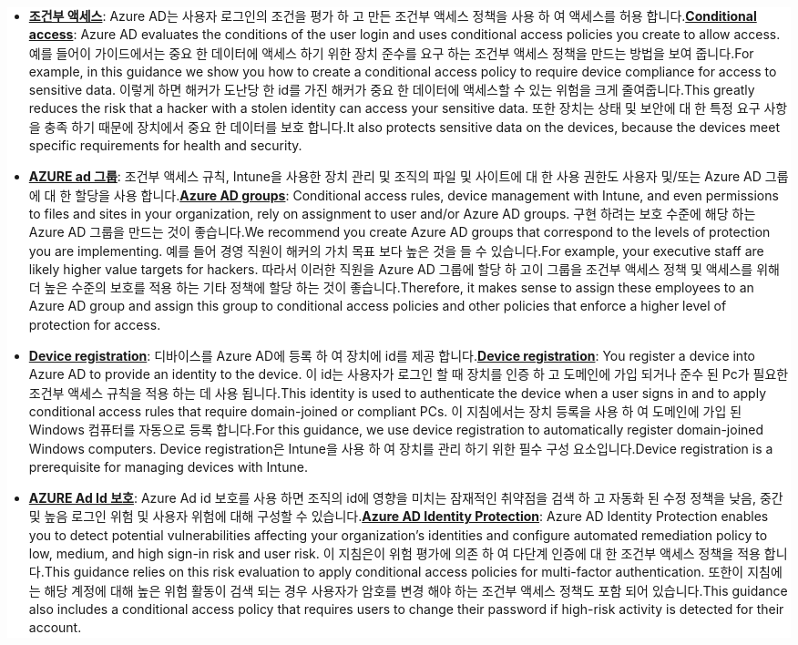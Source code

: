 - <span data-ttu-id="c2a53-167">**[조건부 액세스](/azure/active-directory/conditional-access/overview)**: Azure AD는 사용자 로그인의 조건을 평가 하 고 만든 조건부 액세스 정책을 사용 하 여 액세스를 허용 합니다.</span><span class="sxs-lookup"><span data-stu-id="c2a53-167">**[Conditional access](/azure/active-directory/conditional-access/overview)**: Azure AD evaluates the conditions of the user login and uses conditional access policies you create to allow access.</span></span> <span data-ttu-id="c2a53-168">예를 들어이 가이드에서는 중요 한 데이터에 액세스 하기 위한 장치 준수를 요구 하는 조건부 액세스 정책을 만드는 방법을 보여 줍니다.</span><span class="sxs-lookup"><span data-stu-id="c2a53-168">For example, in this guidance we show you how to create a conditional access policy to require device compliance for access to sensitive data.</span></span> <span data-ttu-id="c2a53-169">이렇게 하면 해커가 도난당 한 id를 가진 해커가 중요 한 데이터에 액세스할 수 있는 위험을 크게 줄여줍니다.</span><span class="sxs-lookup"><span data-stu-id="c2a53-169">This greatly reduces the risk that a hacker with a stolen identity can access your sensitive data.</span></span> <span data-ttu-id="c2a53-170">또한 장치는 상태 및 보안에 대 한 특정 요구 사항을 충족 하기 때문에 장치에서 중요 한 데이터를 보호 합니다.</span><span class="sxs-lookup"><span data-stu-id="c2a53-170">It also protects sensitive data on the devices, because the devices meet specific requirements for health and security.</span></span>

- <span data-ttu-id="c2a53-171">**[AZURE ad 그룹](/azure/active-directory/fundamentals/active-directory-manage-groups)**: 조건부 액세스 규칙, Intune을 사용한 장치 관리 및 조직의 파일 및 사이트에 대 한 사용 권한도 사용자 및/또는 Azure AD 그룹에 대 한 할당을 사용 합니다.</span><span class="sxs-lookup"><span data-stu-id="c2a53-171">**[Azure AD groups](/azure/active-directory/fundamentals/active-directory-manage-groups)**: Conditional access rules, device management with Intune, and even permissions to files and sites in your organization, rely on assignment to user and/or Azure AD groups.</span></span> <span data-ttu-id="c2a53-172">구현 하려는 보호 수준에 해당 하는 Azure AD 그룹을 만드는 것이 좋습니다.</span><span class="sxs-lookup"><span data-stu-id="c2a53-172">We recommend you create Azure AD groups that correspond to the levels of protection you are implementing.</span></span> <span data-ttu-id="c2a53-173">예를 들어 경영 직원이 해커의 가치 목표 보다 높은 것을 들 수 있습니다.</span><span class="sxs-lookup"><span data-stu-id="c2a53-173">For example, your executive staff are likely higher value targets for hackers.</span></span> <span data-ttu-id="c2a53-174">따라서 이러한 직원을 Azure AD 그룹에 할당 하 고이 그룹을 조건부 액세스 정책 및 액세스를 위해 더 높은 수준의 보호를 적용 하는 기타 정책에 할당 하는 것이 좋습니다.</span><span class="sxs-lookup"><span data-stu-id="c2a53-174">Therefore, it makes sense to assign these employees to an Azure AD group and assign this group to conditional access policies and other policies that enforce a higher level of protection for access.</span></span>

- <span data-ttu-id="c2a53-175">**[Device registration](/azure/active-directory/devices/overview)**: 디바이스를 Azure AD에 등록 하 여 장치에 id를 제공 합니다.</span><span class="sxs-lookup"><span data-stu-id="c2a53-175">**[Device registration](/azure/active-directory/devices/overview)**: You register a device into Azure AD to provide an identity to the device.</span></span> <span data-ttu-id="c2a53-176">이 id는 사용자가 로그인 할 때 장치를 인증 하 고 도메인에 가입 되거나 준수 된 Pc가 필요한 조건부 액세스 규칙을 적용 하는 데 사용 됩니다.</span><span class="sxs-lookup"><span data-stu-id="c2a53-176">This identity is used to authenticate the device when a user signs in and to apply conditional access rules that require domain-joined or compliant PCs.</span></span> <span data-ttu-id="c2a53-177">이 지침에서는 장치 등록을 사용 하 여 도메인에 가입 된 Windows 컴퓨터를 자동으로 등록 합니다.</span><span class="sxs-lookup"><span data-stu-id="c2a53-177">For this guidance, we use device registration to automatically register domain-joined Windows computers.</span></span> <span data-ttu-id="c2a53-178">Device registration은 Intune을 사용 하 여 장치를 관리 하기 위한 필수 구성 요소입니다.</span><span class="sxs-lookup"><span data-stu-id="c2a53-178">Device registration is a prerequisite for managing devices with Intune.</span></span> 

- <span data-ttu-id="c2a53-179">**[AZURE Ad Id 보호](/azure/active-directory/identity-protection/overview)**: Azure Ad id 보호를 사용 하면 조직의 id에 영향을 미치는 잠재적인 취약점을 검색 하 고 자동화 된 수정 정책을 낮음, 중간 및 높음 로그인 위험 및 사용자 위험에 대해 구성할 수 있습니다.</span><span class="sxs-lookup"><span data-stu-id="c2a53-179">**[Azure AD Identity Protection](/azure/active-directory/identity-protection/overview)**: Azure AD Identity Protection enables you to detect potential vulnerabilities affecting your organization’s identities and configure automated remediation policy to low, medium, and high sign-in risk and user risk.</span></span> <span data-ttu-id="c2a53-180">이 지침은이 위험 평가에 의존 하 여 다단계 인증에 대 한 조건부 액세스 정책을 적용 합니다.</span><span class="sxs-lookup"><span data-stu-id="c2a53-180">This guidance relies on this risk evaluation to apply conditional access policies for multi-factor authentication.</span></span> <span data-ttu-id="c2a53-181">또한이 지침에는 해당 계정에 대해 높은 위험 활동이 검색 되는 경우 사용자가 암호를 변경 해야 하는 조건부 액세스 정책도 포함 되어 있습니다.</span><span class="sxs-lookup"><span data-stu-id="c2a53-181">This guidance also includes a conditional access policy that requires users to change their password if high-risk activity is detected for their account.</span></span>
